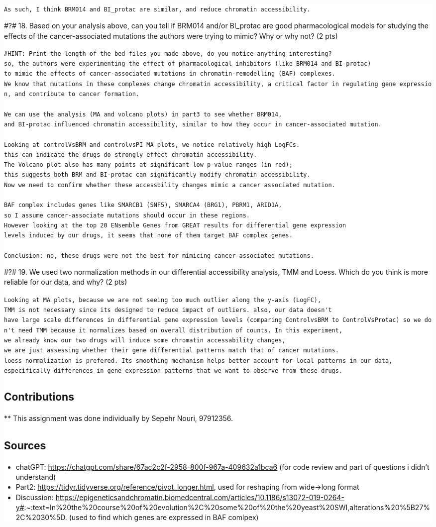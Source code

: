     As such, I think BRM014 and BI_protac are similar, and reduce chromatin accessibility.

\#?# 18. Based on your analysis above, can you tell if BRM014 and/or
BI_protac are good pharmacological models for studying the effects of
the cancer-associated mutations the authors were trying to mimic? Why or
why not? (2 pts)

    #HINT: Print the length of the bed files you made above, do you notice anything interesting? 
    so, the authors were experimenting the effect of pharmacological inhibitors (like BRM014 and BI-protac) 
    to mimic the effects of cancer-associated mutations in chromatin-remodelling (BAF) complexes.
    We know that mutations in these complexes change chromatin accessibility, a critical factor in regulating gene expression, and contribute to cancer formation.

    We can use the analysis (MA and volcano plots) in part3 to see whether BRM014, 
    and BI-protac influenced chromatin accessibility, similar to how they occur in cancer-associated mutation.

    Looking at controlVsBRM and controlvsPI MA plots, we notice relatively high LogFCs. 
    this can indicate the drugs do strongly effect chromatin accessibility. 
    The Volcano plot also has many points at significant low p-value ranges (in red); 
    this suggests both BRM and BI-protac can significantly modify chromatin accessibility. 
    Now we need to confirm whether these accessbility changes mimic a cancer associated mutation.

    BAF complex includes genes like SMARCB1 (SNF5), SMARCA4 (BRG1), PBRM1, ARID1A, 
    so I assume cancer-associate mutations should occur in these regions. 
    However looking at the top 20 ENsemble Genes from GREAT results for differential gene expression 
    levels induced by our drugs, it seems that none of them target BAF complex genes.

    Conclusion: no, these drugs were not the best for mimicing cancer-associated mutations.

\#?# 19. We used two normalization methods in our differential
accessibility analysis, TMM and Loess. Which do you think is more
reliable for our data, and why? (2 pts)

    Looking at MA plots, because we are not seeing too much outlier along the y-axis (LogFC), 
    TMM is not necessary since its designed to reduce impact of outliers. also, our data doesn't 
    have large scale differences in differential gene expression levels (comparing ControlvsBRM to ControlVsProtac) so we don't need TMM because it normalizes based on overall distribution of counts. In this experiment, 
    we already know our two drugs will induce some chromatin accessability changes, 
    we are just assessing whether their gene differential patterns match that of cancer mutations. 
    loess normalization is prefered. Its smoothing mechanism helps better account for local patterns in our data, 
    especifically differences in gene expression patterns that we want to observe from these drugs.

## Contributions

\*\* This assignment was done individually by Sepehr Nouri, 97912356.

## Sources

- chatGPT:
  <https://chatgpt.com/share/67ac2c2f-2958-800f-967a-409632a1bca6> (for
  code review and part of questions i didn’t understand)
- Part2: <https://tidyr.tidyverse.org/reference/pivot_longer.html>, used
  for reshaping from wide-\>long format
- Discussion:
  <https://epigeneticsandchromatin.biomedcentral.com/articles/10.1186/s13072-019-0264-y#>:~:text=In%20the%20course%20of%20evolution%2C%20some%20of%20the%20yeast%20SWI,alterations%20%5B27%2C%2030%5D.
  (used to find which genes are expressed in BAF comlpex)

